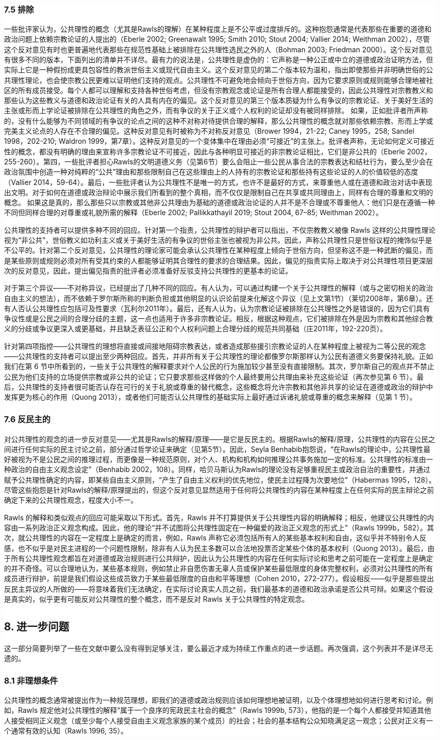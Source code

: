 ### 7.5 排除

一些批评家认为，公共理性的概念（尤其是Rawls的理解）在某种程度上是不公平或过度排斥的。这种抱怨通常是代表那些在重要的道德和政治问题上依赖宗教论证的人提出的（Eberle 2002; Greenawalt 1995; Smith 2010; Stout 2004; Vallier 2014; Weithman 2002），尽管这个反对意见有时也更普遍地代表那些在规范性基础上被排除在公共理性选民之外的人（Bohman 2003; Friedman 2000）。这个反对意见有很多不同的版本，下面列出的清单并不详尽。最有力的说法是，公共理性是虚伪的：它声称是一种公正或中立的道德或政治证明方法，但实际上它是一种假扮成更具包容性的教派世俗主义或现代自由主义。这个反对意见的第二个版本较为温和，指出即使那些并非明确世俗的公共理性理论，也会使宗教公民更难以证明他们支持的观点。公共理性不可避免地会倾向于世俗方向，因为它要求原则或规则能够合理地被社区的所有成员接受。每个人都可以理解和支持各种世俗考虑，但没有宗教观念或论证是所有合理人都能接受的，因此公共理性对宗教教义和那些认为这些教义与道德和政治论证有关的人具有内在的偏见。这个反对意见的第三个版本质疑为什么有争议的宗教论证、关于美好生活的主张或形而上学论证被排除在公共理性的角色之外，而有争议的关于正义或个人权利的论证却没有被同样排除。 如果，正如批评者所声称的，没有什么能够为不同领域的有争议的论点之间的这种不对称对待提供合理的解释，那么公共理性的概念就对那些依赖宗教、形而上学或完美主义论点的人存在不合理的偏见。这种反对意见有时被称为不对称反对意见（Brower 1994，21-22; Caney 1995，258; Sandel 1998，202-210; Waldron 1999，第7章）。这种反对意见的一个变体集中在理由必须“可接近”的主张上。批评者声称，无论如何定义可接近性的概念，都没有明确的理由来宣称许多宗教论证不可接近，因此与各种明显可接近的非宗教论证相比，它们是非公共的（Eberle 2002，255-260）。第四，一些批评者担心Rawls的文明道德义务（见第6节）要么会阻止一些公民从事合法的宗教表达和结社行为，要么至少会在政治氛围中创造一种对纯粹的“公共”理由和那些限制自己在这些理由上的人持有的宗教论证和那些持有这些论证的人的价值较低的态度（Vallier 2014，59-64）。最后，一些批评者认为公共理性不是唯一的方式，也许不是最好的方式，来尊重他人或在道德和政治对话中表现出文明。对于如何在道德或政治辩论中展示我们所看到的整个真相，而不仅仅是限制自己在共享或共同理由上，同样有合理的尊重和文明的概念。 如果这是真的，那么那些只以宗教或其他非公共理由为基础的道德或政治论证的人并不是不合理或不尊重他人：他们只是在遵循一种不同但同样合理的对尊重或礼貌所需的解释（Eberle 2002; Pallikkathayil 2019; Stout 2004, 67–85; Weithman 2002）。

公共理性的支持者可以提供多种不同的回应。针对第一个指责，公共理性的辩护者可以指出，不仅宗教教义被像 Rawls 这样的公共理性理论视为“非公共”，世俗教义如功利主义或关于美好生活的有争议的世俗主张也被视为非公共。因此，声称公共理性只是世俗议程的掩饰似乎是不公平的。针对第二个反对意见，公共理性的理论家可能会承认公共理性在某种程度上倾向于世俗方向，但坚称这不是一种武断的偏见，而是某些原则或规则必须对所有受其约束的人都能够证明其合理性的要求的合理结果。因此，偏见的指责实际上取决于对公共理性项目更深层次的反对意见，因此，提出偏见指责的批评者必须准备好反驳支持公共理性的更基本的论证。

对于第三个异议——不对称异议，已经提出了几种不同的回应。有人认为，可以通过构建一个关于公共理性的解释（或与之密切相关的政治自由主义的想法），而不依赖于罗尔斯所称的判断负担或其他明显的认识论前提来化解这个异议（见上文第1节）（莱切2008年，第6章）。还有人否认公共理性应包括可及性要求（瓦利尔2011年）。最后，还有人认为，认为宗教论证被排除在公共理性之外是错误的，因为它们具有争议性或是公民之间的合理分歧的主题，这一点也适用于许多非宗教论证。相反，根据这种观点，它们被排除在外是因为宗教和其他综合教义的分歧或争议更深入或更基础，并且缺乏表征公正和个人权利问题上合理分歧的规范共同基础（庄2011年，192-220页）。

针对第四项指控——公共理性的理想将直接或间接地阻碍宗教表达，或者造成那些援引宗教论证的人在某种程度上被视为二等公民的观念——公共理性的支持者可以提出至少两种回应。首先，并非所有关于公共理性的理论都像罗尔斯那样认为公民有道德义务要保持礼貌。正如我们在第 6 节中所看到的，一些关于公共理性的解释要求对个人公民的行为施加较少甚至没有直接限制。其次，罗尔斯自己的观点并不禁止公民为他们支持的立场提供宗教或非公共的论证；它只要求那些这样做的个人最终要用公共理由来补充这些论证（再次参见第 6 节）。最后，公共理性的支持者很可能否认存在可行的关于礼貌或尊重的替代概念，这些概念将允许宗教和其他非共享的论证在道德或政治的辩护中发挥更为核心的作用（Quong 2013），或者他们可能否认公共理性的基础实际上最好通过诉诸礼貌或尊重的概念来解释（见第 1 节）。

### 7.6 反民主的

对公共理性的观念的进一步反对意见——尤其是Rawls的解释/原理——是它是反民主的。根据Rawls的解释/原理，公共理性的内容在公民之间进行任何实际的民主讨论之前，部分通过哲学论证来确定（见第5节）。因此，Seyla Benhabib抱怨说，“在Rawls的理论中，公共理性最好被视为不是公民之间的推理过程，而更像是一种规范原则，对个人、机构和机构如何推理公共事务施加一定的标准。公共理性的标准由一种政治的自由主义观念设定”（Benhabib 2002，108）。同样，哈贝马斯认为Rawls的理论没有足够重视民主或政治自治的重要性，并通过赋予公共理性确定的内容，即某些自由主义原则，“产生了自由主义权利的优先地位，使民主过程降为次要地位”（Habermas 1995，128）。尽管这些抱怨是针对Rawls的解释/原理提出的，但这个反对意见显然适用于任何将公共理性的内容在某种程度上在任何实际的民主辩论之前确定下来的公共理性观念，程度大小不一。

Rawls 的解释和类似观点的回应可能采取以下形式。首先，Rawls 并不打算提供关于公共理性内容的明确解释；相反，他建议公共理性的内容由一系列政治正义观念构成。因此，他的理论“并不试图将公共理性固定在一种偏爱的政治正义观念的形式上”（Rawls 1999b，582）。其次，就公共理性的内容在一定程度上是确定的而言，例如，Rawls 声称它必须包括所有人的某些基本权利和自由，这似乎并不特别令人反感，也不似乎是对民主进程的一个问题性限制，除非有人认为民主多数可以合法地投票否定某些个体的基本权利（Quong 2013）。最后，由于所有公共理性观念都旨在对道德或政治规则进行公共辩护，因此认为公共理性的内容在任何实际讨论和思考之前可能在一定程度上是确定的并不奇怪。可以合理地认为，某些基本规则，例如禁止非自愿伤害无辜人员或保护某些最低限度的身体完整权利，必须对公共理性的所有成员进行辩护，前提是我们假设这些成员致力于某些最低限度的自由和平等理想（Cohen 2010，272-277）。假设相反——似乎是那些提出反民主异议的人所做的——将意味着我们无法确定，在实际讨论真实人员之前，我们最基本的道德和政治承诺是否公共可辩。如果这个假设是真实的，似乎更有可能反对公共理性的整个概念，而不是反对 Rawls 关于公共理性的特定观念。

## 8. 进一步问题

这一部分简要列举了一些在文献中要么没有得到足够关注，要么最近才成为持续工作重点的进一步话题。再次强调，这个列表并不是详尽无遗的。

### 8.1 非理想条件

公共理性的概念通常被提出作为一种规范理想，即我们的道德或政治规则应该如何理想地被证明，以及个体理想地如何进行思考和讨论。例如，Rawls 规定他对公共理性的解释“属于一个良序的宪政民主社会的概念”（Rawls 1999b, 573），他指的是一个每个人都接受并知道其他人接受相同正义观念（或至少每个人接受自由主义观念家族的某个成员）的社会；社会的基本结构公众知晓满足这一观念；公民对正义有一个通常有效的认知（Rawls 1996, 35）。
